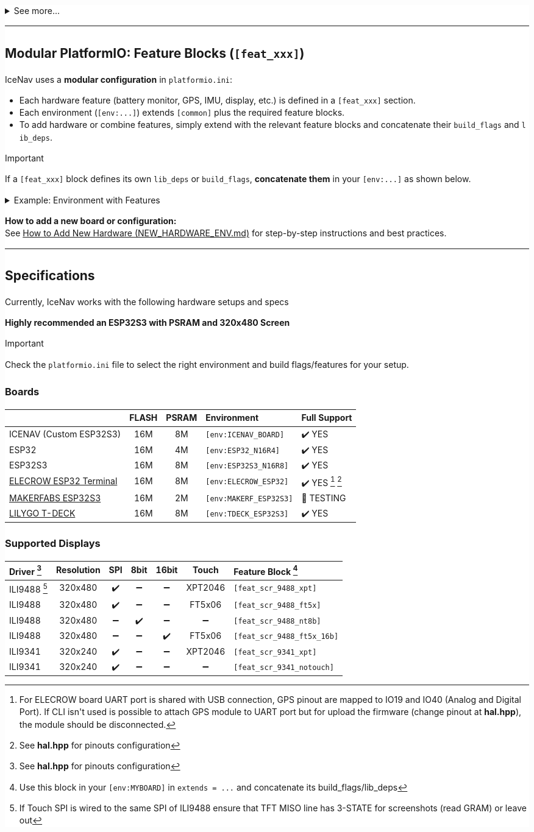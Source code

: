 <details><summary>See more...</summary></details>

---

## Modular PlatformIO: Feature Blocks (`[feat_xxx]`)

IceNav uses a **modular configuration** in `platformio.ini`:
- Each hardware feature (battery monitor, GPS, IMU, display, etc.) is defined in a `[feat_xxx]` section.
- Each environment (`[env:...]`) extends `[common]` plus the required feature blocks.
- To add hardware or combine features, simply extend with the relevant feature blocks and concatenate their `build_flags` and `lib_deps`.
  
> [!IMPORTANT]
> If a `[feat_xxx]` block defines its own `lib_deps` or `build_flags`, **concatenate them** in your `[env:...]` as shown below.

<details><summary>Example: Environment with Features</summary></details>

**How to add a new board or configuration:**  
See [How to Add New Hardware (NEW_HARDWARE_ENV.md)](docs/NEW_HARDWARE_ENV.md) for step-by-step instructions and best practices.

---

## Specifications

Currently, IceNav works with the following hardware setups and specs

**Highly recommended an ESP32S3 with PSRAM and 320x480 Screen** 
 
> [!IMPORTANT]
> Check the `platformio.ini` file to select the right environment and build flags/features for your setup.

### Boards

|                        | FLASH | PSRAM | Environment                  | Full Support |
|:-----------------------|:-----:|:-----:|:-----------------------------|--------------|
| ICENAV (Custom ESP32S3) |  16M  |  8M   | ``` [env:ICENAV_BOARD] ```   |    ✔️ YES      |
| ESP32                  |  16M  |  4M   | ``` [env:ESP32_N16R4] ```    |    ✔️ YES      |
| ESP32S3                |  16M  |  8M   | ``` [env:ESP32S3_N16R8] ```  |    ✔️ YES      |
| [ELECROW ESP32 Terminal](https://www.elecrow.com/esp-terminal-with-esp32-3-5-inch-parallel-480x320-tft-capacitive-touch-display-rgb-by-chip-ili9488.html) |  16M  |  8M   | ``` [env:ELECROW_ESP32] ```  | ✔️ YES [^1] [^2]|
| [MAKERFABS ESP32S3](https://www.makerfabs.com/esp32-s3-parallel-tft-with-touch-ili9488.html) |  16M  |  2M   | ``` [env:MAKERF_ESP32S3] ``` |  🚧 TESTING    |
| [LILYGO T-DECK](https://www.lilygo.cc/products/t-deck) |  16M  |  8M   | ``` [env:TDECK_ESP32S3] ``` |  ✔️ YES    |

### Supported Displays

| Driver [^2] | Resolution | SPI | 8bit | 16bit | Touch     | Feature Block [^3]                 |
|:------------|:----------:|:---:|:----:|:-----:|:---------:|:---------------------------------|
| ILI9488 [^4]| 320x480    | ✔️ |  ➖  |  ➖  | XPT2046   | `[feat_scr_9488_xpt]`       |
| ILI9488     | 320x480    | ✔️ |  ➖  |  ➖  | FT5x06    | `[feat_scr_9488_ft5x]`        |
| ILI9488     | 320x480    | ➖ |  ✔️  |  ➖  |    ➖    | `[feat_scr_9488_nt8b]`        |
| ILI9488     | 320x480    | ➖ |   ➖ |  ✔️  | FT5x06    | `[feat_scr_9488_ft5x_16b]`       |
| ILI9341     | 320x240    | ✔️ |  ➖  |  ➖  | XPT2046   | `[feat_scr_9341_xpt]`       |
| ILI9341     | 320x240    | ✔️ |  ➖  |  ➖  |   ➖   | `[feat_scr_9341_notouch]`       |


[^1]: For ELECROW board UART port is shared with USB connection, GPS pinout are mapped to IO19 and IO40 (Analog and Digital Port). If CLI isn't used is possible to attach GPS module to UART port but for upload the firmware (change pinout at **hal.hpp**), the module should be disconnected.
[^2]: See **hal.hpp** for pinouts configuration
[^3]: Use this block in your `[env:MYBOARD]` in `extends = ...` and concatenate its build_flags/lib_deps  
[^4]: If Touch SPI is wired to the same SPI of ILI9488 ensure that TFT MISO line has 3-STATE for screenshots (read GRAM) or leave out 
[^5]: Libraries are automatically included by each feature block.  